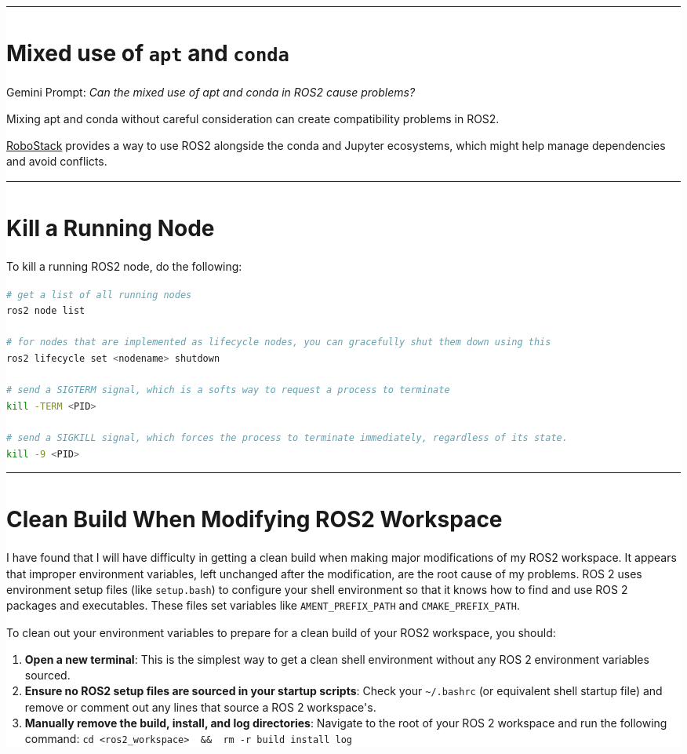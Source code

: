 ---------------

# Mixed use of `apt` and `conda`

Gemini Prompt: _Can the mixed use of apt and conda in ROS2 cause problems?_

Mixing apt and conda without careful consideration can create compatibility problems in ROS2.

[RoboStack](https://robostack.github.io/index.html) provides a way to use ROS2 alongside the conda and Jupyter ecosystems,
which might help manage dependencies and avoid conflicts.

---------------

# Kill a Running Node

To kill a running ROS2 node, do the following:

```bash
# get a list of all running nodes
ros2 node list

# for nodes that are implemented as lifecycle nodes, you can gracefully shut them down using this
ros2 lifecycle set <nodename> shutdown

# send a SIGTERM signal, which is a softs way to request a process to terminate
kill -TERM <PID>

# send a SIGKILL signal, which forces the process to terminate immediately, regardless of its state.
kill -9 <PID>
```

---------------

# Clean Build When Modifying ROS2 Workspace

I have found that I will have difficulty in getting a clean build when making major modifications of my ROS2 workspace.
It appears that improper environment variables, left unchanged after the modification, are the root cause of my problems.
ROS 2 uses environment setup files (like `setup.bash`) to configure your shell environment so that it knows how to find
and use ROS 2 packages and executables.
These files set variables like `AMENT_PREFIX_PATH` and `CMAKE_PREFIX_PATH`.

To clean out your environment variables to prepare for a clean build of your ROS2 workspace, you should:

1. **Open a new terminal**: This is the simplest way to get a clean shell environment without any ROS 2 environment variables sourced.
2. **Ensure no ROS2 setup files are sourced in your startup scripts**: Check your `~/.bashrc` (or equivalent shell startup file)
   and remove or comment out any lines that source a ROS 2 workspace's.
3. **Manually remove the build, install, and log directories**: Navigate to the root of your ROS 2 workspace and run the following command:
   `cd <ros2_workspace>  &&  rm -r build install log`
